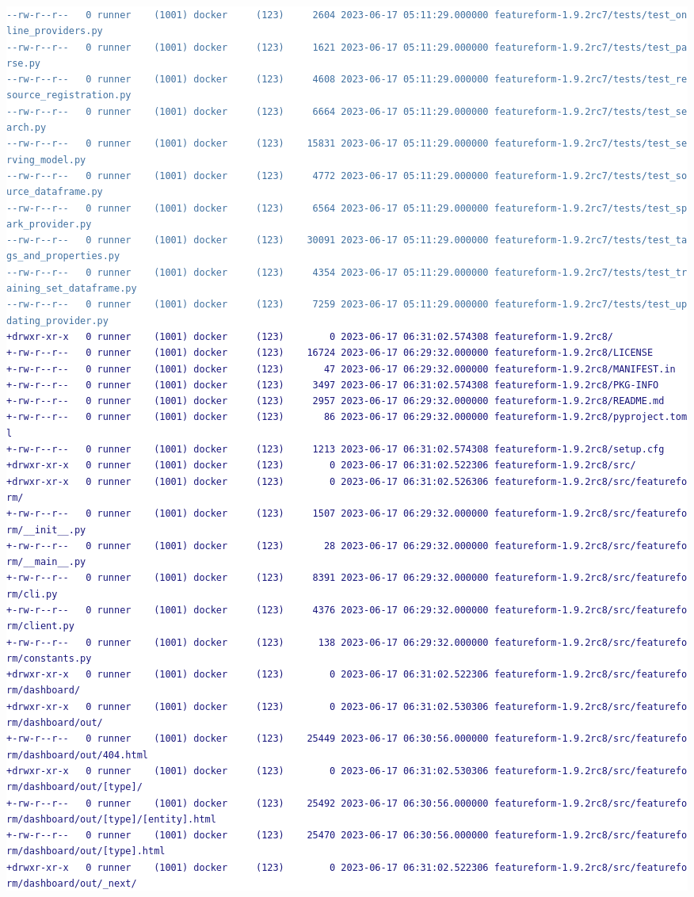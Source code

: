 ```diff
--rw-r--r--   0 runner    (1001) docker     (123)     2604 2023-06-17 05:11:29.000000 featureform-1.9.2rc7/tests/test_online_providers.py
--rw-r--r--   0 runner    (1001) docker     (123)     1621 2023-06-17 05:11:29.000000 featureform-1.9.2rc7/tests/test_parse.py
--rw-r--r--   0 runner    (1001) docker     (123)     4608 2023-06-17 05:11:29.000000 featureform-1.9.2rc7/tests/test_resource_registration.py
--rw-r--r--   0 runner    (1001) docker     (123)     6664 2023-06-17 05:11:29.000000 featureform-1.9.2rc7/tests/test_search.py
--rw-r--r--   0 runner    (1001) docker     (123)    15831 2023-06-17 05:11:29.000000 featureform-1.9.2rc7/tests/test_serving_model.py
--rw-r--r--   0 runner    (1001) docker     (123)     4772 2023-06-17 05:11:29.000000 featureform-1.9.2rc7/tests/test_source_dataframe.py
--rw-r--r--   0 runner    (1001) docker     (123)     6564 2023-06-17 05:11:29.000000 featureform-1.9.2rc7/tests/test_spark_provider.py
--rw-r--r--   0 runner    (1001) docker     (123)    30091 2023-06-17 05:11:29.000000 featureform-1.9.2rc7/tests/test_tags_and_properties.py
--rw-r--r--   0 runner    (1001) docker     (123)     4354 2023-06-17 05:11:29.000000 featureform-1.9.2rc7/tests/test_training_set_dataframe.py
--rw-r--r--   0 runner    (1001) docker     (123)     7259 2023-06-17 05:11:29.000000 featureform-1.9.2rc7/tests/test_updating_provider.py
+drwxr-xr-x   0 runner    (1001) docker     (123)        0 2023-06-17 06:31:02.574308 featureform-1.9.2rc8/
+-rw-r--r--   0 runner    (1001) docker     (123)    16724 2023-06-17 06:29:32.000000 featureform-1.9.2rc8/LICENSE
+-rw-r--r--   0 runner    (1001) docker     (123)       47 2023-06-17 06:29:32.000000 featureform-1.9.2rc8/MANIFEST.in
+-rw-r--r--   0 runner    (1001) docker     (123)     3497 2023-06-17 06:31:02.574308 featureform-1.9.2rc8/PKG-INFO
+-rw-r--r--   0 runner    (1001) docker     (123)     2957 2023-06-17 06:29:32.000000 featureform-1.9.2rc8/README.md
+-rw-r--r--   0 runner    (1001) docker     (123)       86 2023-06-17 06:29:32.000000 featureform-1.9.2rc8/pyproject.toml
+-rw-r--r--   0 runner    (1001) docker     (123)     1213 2023-06-17 06:31:02.574308 featureform-1.9.2rc8/setup.cfg
+drwxr-xr-x   0 runner    (1001) docker     (123)        0 2023-06-17 06:31:02.522306 featureform-1.9.2rc8/src/
+drwxr-xr-x   0 runner    (1001) docker     (123)        0 2023-06-17 06:31:02.526306 featureform-1.9.2rc8/src/featureform/
+-rw-r--r--   0 runner    (1001) docker     (123)     1507 2023-06-17 06:29:32.000000 featureform-1.9.2rc8/src/featureform/__init__.py
+-rw-r--r--   0 runner    (1001) docker     (123)       28 2023-06-17 06:29:32.000000 featureform-1.9.2rc8/src/featureform/__main__.py
+-rw-r--r--   0 runner    (1001) docker     (123)     8391 2023-06-17 06:29:32.000000 featureform-1.9.2rc8/src/featureform/cli.py
+-rw-r--r--   0 runner    (1001) docker     (123)     4376 2023-06-17 06:29:32.000000 featureform-1.9.2rc8/src/featureform/client.py
+-rw-r--r--   0 runner    (1001) docker     (123)      138 2023-06-17 06:29:32.000000 featureform-1.9.2rc8/src/featureform/constants.py
+drwxr-xr-x   0 runner    (1001) docker     (123)        0 2023-06-17 06:31:02.522306 featureform-1.9.2rc8/src/featureform/dashboard/
+drwxr-xr-x   0 runner    (1001) docker     (123)        0 2023-06-17 06:31:02.530306 featureform-1.9.2rc8/src/featureform/dashboard/out/
+-rw-r--r--   0 runner    (1001) docker     (123)    25449 2023-06-17 06:30:56.000000 featureform-1.9.2rc8/src/featureform/dashboard/out/404.html
+drwxr-xr-x   0 runner    (1001) docker     (123)        0 2023-06-17 06:31:02.530306 featureform-1.9.2rc8/src/featureform/dashboard/out/[type]/
+-rw-r--r--   0 runner    (1001) docker     (123)    25492 2023-06-17 06:30:56.000000 featureform-1.9.2rc8/src/featureform/dashboard/out/[type]/[entity].html
+-rw-r--r--   0 runner    (1001) docker     (123)    25470 2023-06-17 06:30:56.000000 featureform-1.9.2rc8/src/featureform/dashboard/out/[type].html
+drwxr-xr-x   0 runner    (1001) docker     (123)        0 2023-06-17 06:31:02.522306 featureform-1.9.2rc8/src/featureform/dashboard/out/_next/
```